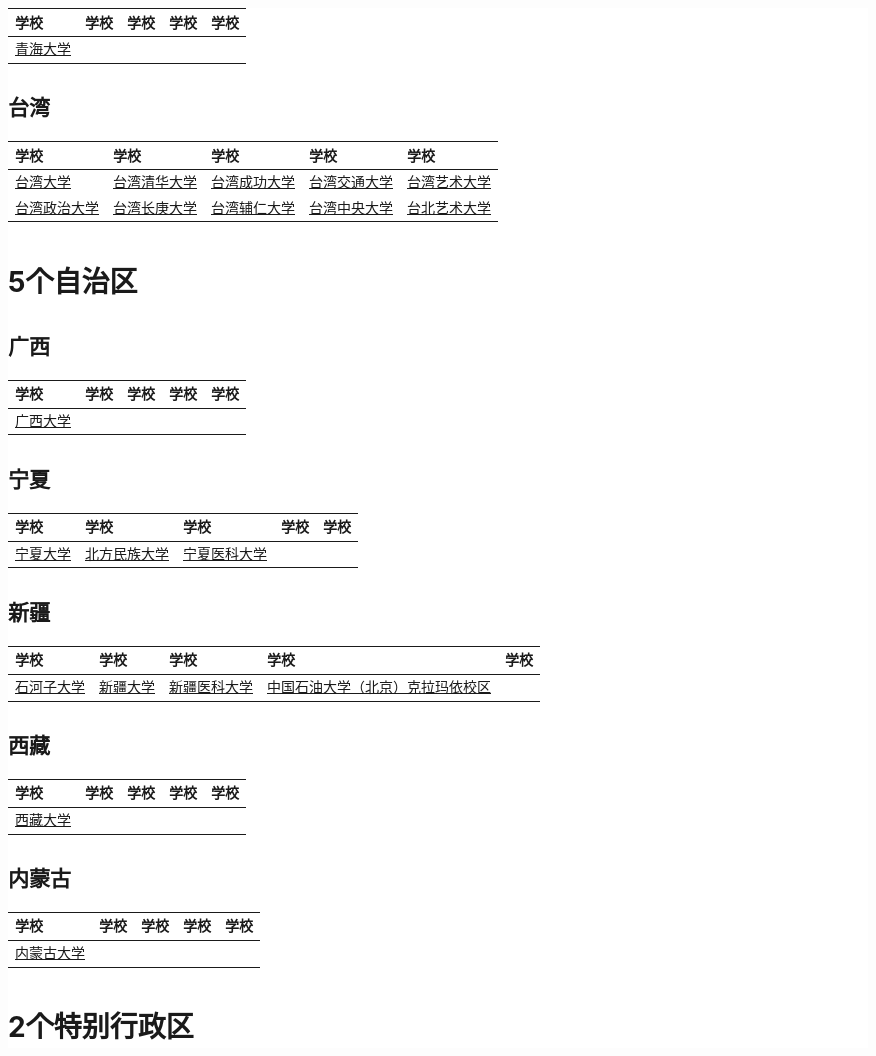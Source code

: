 |  学校 | 学校 |  学校 |  学校 | 学校 |
| :--- | :--- | :--- | :--- | :--- |
| [青海大学](#) |  |  |  |  |

## 台湾 ##

|  学校 | 学校 |  学校 |  学校 | 学校 |
| :--- | :--- | :--- | :--- | :--- |
| [台湾大学](#) | [台湾清华大学](#) | [台湾成功大学](#) | [台湾交通大学](#) | [台湾艺术大学](#) | 
| [台湾政治大学](#) | [台湾长庚大学](#) | [台湾辅仁大学](#) | [台湾中央大学](#) | [台北艺术大学](#) |

**5个自治区**
=============

## 广西 ##

|  学校 | 学校 |  学校 |  学校 | 学校 |
| :--- | :--- | :--- | :--- | :--- |
| [广西大学](#) |  |  |  |  |

## 宁夏 ##

|  学校 | 学校 |  学校 |  学校 | 学校 |
| :--- | :--- | :--- | :--- | :--- |
| [宁夏大学](#) | [北方民族大学](#) | [宁夏医科大学](#) |  |  |

## 新疆 ##

|  学校 | 学校 |  学校 |  学校 | 学校 |
| :--- | :--- | :--- | :--- | :--- |
| [石河子大学](#) | [新疆大学](#) | [新疆医科大学](#) | [中国石油大学（北京）克拉玛依校区](#) |

## 西藏 ##

|  学校 | 学校 |  学校 |  学校 | 学校 |
| :--- | :--- | :--- | :--- | :--- |
| [西藏大学](#) |

## 内蒙古 ##

|  学校 | 学校 |  学校 |  学校 | 学校 |
| :--- | :--- | :--- | :--- | :--- |
| [内蒙古大学](#) |

**2个特别行政区**
==================

